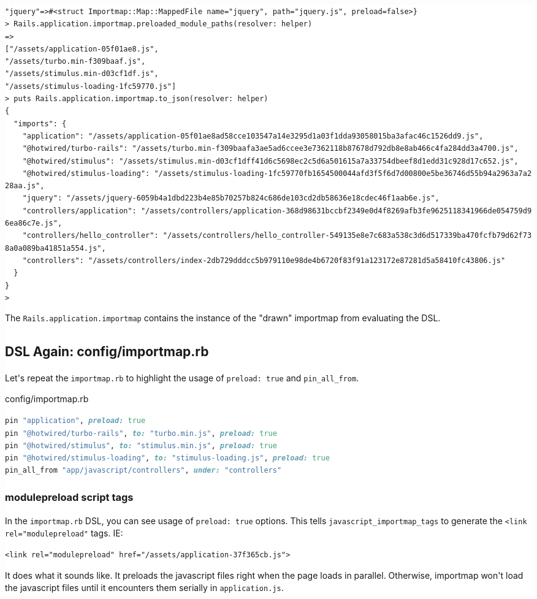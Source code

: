     "jquery"=>#<struct Importmap::Map::MappedFile name="jquery", path="jquery.js", preload=false>}
    > Rails.application.importmap.preloaded_module_paths(resolver: helper)
    =>
    ["/assets/application-05f01ae8.js",
    "/assets/turbo.min-f309baaf.js",
    "/assets/stimulus.min-d03cf1df.js",
    "/assets/stimulus-loading-1fc59770.js"]
    > puts Rails.application.importmap.to_json(resolver: helper)
    {
      "imports": {
        "application": "/assets/application-05f01ae8ad58cce103547a14e3295d1a03f1dda93058015ba3afac46c1526dd9.js",
        "@hotwired/turbo-rails": "/assets/turbo.min-f309baafa3ae5ad6ccee3e7362118b87678d792db8e8ab466c4fa284dd3a4700.js",
        "@hotwired/stimulus": "/assets/stimulus.min-d03cf1dff41d6c5698ec2c5d6a501615a7a33754dbeef8d1edd31c928d17c652.js",
        "@hotwired/stimulus-loading": "/assets/stimulus-loading-1fc59770fb1654500044afd3f5f6d7d00800e5be36746d55b94a2963a7a228aa.js",
        "jquery": "/assets/jquery-6059b4a1dbd223b4e85b70257b824c686de103cd2db58636e18cdec46f1aab6e.js",
        "controllers/application": "/assets/controllers/application-368d98631bccbf2349e0d4f8269afb3fe9625118341966de054759d96ea86c7e.js",
        "controllers/hello_controller": "/assets/controllers/hello_controller-549135e8e7c683a538c3d6d517339ba470fcfb79d62f738a0a089ba41851a554.js",
        "controllers": "/assets/controllers/index-2db729dddcc5b979110e98de4b6720f83f91a123172e87281d5a58410fc43806.js"
      }
    }
    >
The `Rails.application.importmap` contains the instance of the "drawn" importmap from evaluating the DSL.

## DSL Again: config/importmap.rb

Let's repeat the `importmap.rb` to highlight the usage of `preload: true` and `pin_all_from`.

config/importmap.rb

```ruby
pin "application", preload: true
pin "@hotwired/turbo-rails", to: "turbo.min.js", preload: true
pin "@hotwired/stimulus", to: "stimulus.min.js", preload: true
pin "@hotwired/stimulus-loading", to: "stimulus-loading.js", preload: true
pin_all_from "app/javascript/controllers", under: "controllers"
```

### modulepreload script tags

In the `importmap.rb` DSL, you can see usage of `preload: true` options. This tells `javascript_importmap_tags` to generate the `<link rel="modulepreload"` tags. IE:

    <link rel="modulepreload" href="/assets/application-37f365cb.js">

It does what it sounds like. It preloads the javascript files right when the page loads in parallel. Otherwise, importmap won't load the javascript files until it encounters them serially in `application.js`.
